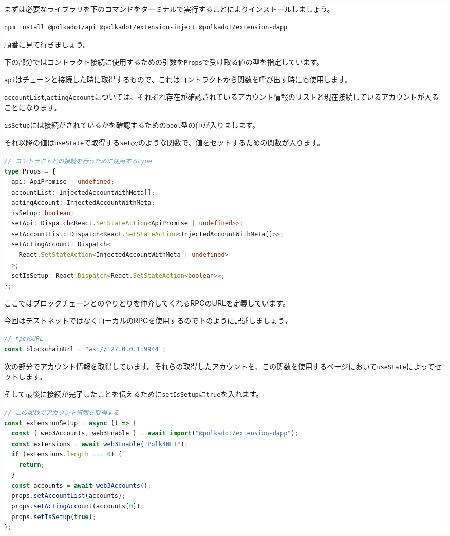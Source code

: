 まずは必要なライブラリを下のコマンドをターミナルで実行することによりインストールしましょう。

```
npm install @polkadot/api @polkadot/extension-inject @polkadot/extension-dapp
```

順番に見て行きましょう。

下の部分ではコントラクト接続に使用するための引数を`Props`で受け取る値の型を指定しています。

`api`はチェーンと接続した時に取得するもので、これはコントラクトから関数を呼び出す時にも使用します。

`accountList`,`actingAccount`については、それぞれ存在が確認されているアカウント情報のリストと現在接続しているアカウントが入ることになります。

`isSetup`には接続がされているかを確認するための`bool`型の値が入りまします。

それ以降の値は`useState`で取得する`set○○`のような関数で、値をセットするための関数が入ります。

```ts
// コントラクトとの接続を行うために使用するtype
type Props = {
  api: ApiPromise | undefined;
  accountList: InjectedAccountWithMeta[];
  actingAccount: InjectedAccountWithMeta;
  isSetup: boolean;
  setApi: Dispatch<React.SetStateAction<ApiPromise | undefined>>;
  setAccountList: Dispatch<React.SetStateAction<InjectedAccountWithMeta[]>>;
  setActingAccount: Dispatch<
    React.SetStateAction<InjectedAccountWithMeta | undefined>
  >;
  setIsSetup: React.Dispatch<React.SetStateAction<boolean>>;
};
```

ここではブロックチェーンとのやりとりを仲介してくれるRPCのURLを定義しています。

今回はテストネットではなくローカルのRPCを使用するので下のように記述しましょう。

```ts
// rpcのURL
const blockchainUrl = "ws://127.0.0.1:9944";
```

次の部分でアカウント情報を取得しています。それらの取得したアカウントを、この関数を使用するページにおいて`useState`によってセットします。

そして最後に接続が完了したことを伝えるために`setIsSetup`に`true`を入れます。

```ts
// この関数でアカウント情報を取得する
const extensionSetup = async () => {
  const { web3Accounts, web3Enable } = await import("@polkadot/extension-dapp");
  const extensions = await web3Enable("Polk4NET");
  if (extensions.length === 0) {
    return;
  }
  const accounts = await web3Accounts();
  props.setAccountList(accounts);
  props.setActingAccount(accounts[0]);
  props.setIsSetup(true);
};
```
